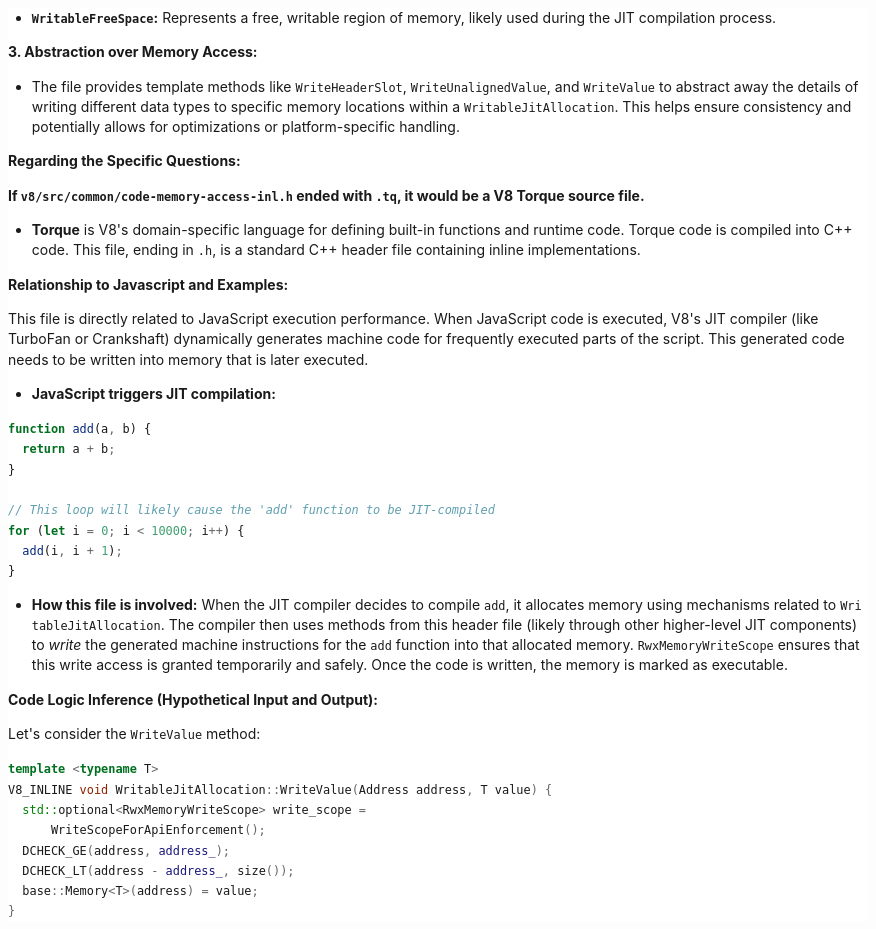 * **`WritableFreeSpace`:** Represents a free, writable region of memory, likely used during the JIT compilation process.

**3. Abstraction over Memory Access:**

* The file provides template methods like `WriteHeaderSlot`, `WriteUnalignedValue`, and `WriteValue` to abstract away the details of writing different data types to specific memory locations within a `WritableJitAllocation`. This helps ensure consistency and potentially allows for optimizations or platform-specific handling.

**Regarding the Specific Questions:**

**If `v8/src/common/code-memory-access-inl.h` ended with `.tq`, it would be a V8 Torque source file.**

* **Torque** is V8's domain-specific language for defining built-in functions and runtime code. Torque code is compiled into C++ code. This file, ending in `.h`, is a standard C++ header file containing inline implementations.

**Relationship to Javascript and Examples:**

This file is directly related to JavaScript execution performance. When JavaScript code is executed, V8's JIT compiler (like TurboFan or Crankshaft) dynamically generates machine code for frequently executed parts of the script. This generated code needs to be written into memory that is later executed.

* **JavaScript triggers JIT compilation:**

```javascript
function add(a, b) {
  return a + b;
}

// This loop will likely cause the 'add' function to be JIT-compiled
for (let i = 0; i < 10000; i++) {
  add(i, i + 1);
}
```

* **How this file is involved:**  When the JIT compiler decides to compile `add`, it allocates memory using mechanisms related to `WritableJitAllocation`. The compiler then uses methods from this header file (likely through other higher-level JIT components) to *write* the generated machine instructions for the `add` function into that allocated memory. `RwxMemoryWriteScope` ensures that this write access is granted temporarily and safely. Once the code is written, the memory is marked as executable.

**Code Logic Inference (Hypothetical Input and Output):**

Let's consider the `WriteValue` method:

```c++
template <typename T>
V8_INLINE void WritableJitAllocation::WriteValue(Address address, T value) {
  std::optional<RwxMemoryWriteScope> write_scope =
      WriteScopeForApiEnforcement();
  DCHECK_GE(address, address_);
  DCHECK_LT(address - address_, size());
  base::Memory<T>(address) = value;
}
```
